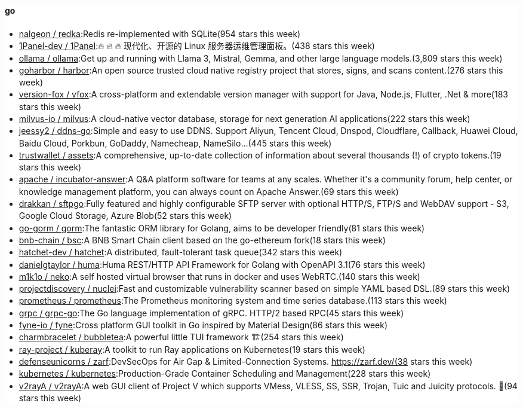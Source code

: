 #### go
* [nalgeon / redka](https://github.com/nalgeon/redka):Redis re-implemented with SQLite(954 stars this week)
* [1Panel-dev / 1Panel](https://github.com/1Panel-dev/1Panel):🔥 🔥 🔥 现代化、开源的 Linux 服务器运维管理面板。(438 stars this week)
* [ollama / ollama](https://github.com/ollama/ollama):Get up and running with Llama 3, Mistral, Gemma, and other large language models.(3,809 stars this week)
* [goharbor / harbor](https://github.com/goharbor/harbor):An open source trusted cloud native registry project that stores, signs, and scans content.(276 stars this week)
* [version-fox / vfox](https://github.com/version-fox/vfox):A cross-platform and extendable version manager with support for Java, Node.js, Flutter, .Net & more(183 stars this week)
* [milvus-io / milvus](https://github.com/milvus-io/milvus):A cloud-native vector database, storage for next generation AI applications(222 stars this week)
* [jeessy2 / ddns-go](https://github.com/jeessy2/ddns-go):Simple and easy to use DDNS. Support Aliyun, Tencent Cloud, Dnspod, Cloudflare, Callback, Huawei Cloud, Baidu Cloud, Porkbun, GoDaddy, Namecheap, NameSilo...(445 stars this week)
* [trustwallet / assets](https://github.com/trustwallet/assets):A comprehensive, up-to-date collection of information about several thousands (!) of crypto tokens.(19 stars this week)
* [apache / incubator-answer](https://github.com/apache/incubator-answer):A Q&A platform software for teams at any scales. Whether it's a community forum, help center, or knowledge management platform, you can always count on Apache Answer.(69 stars this week)
* [drakkan / sftpgo](https://github.com/drakkan/sftpgo):Fully featured and highly configurable SFTP server with optional HTTP/S, FTP/S and WebDAV support - S3, Google Cloud Storage, Azure Blob(52 stars this week)
* [go-gorm / gorm](https://github.com/go-gorm/gorm):The fantastic ORM library for Golang, aims to be developer friendly(81 stars this week)
* [bnb-chain / bsc](https://github.com/bnb-chain/bsc):A BNB Smart Chain client based on the go-ethereum fork(18 stars this week)
* [hatchet-dev / hatchet](https://github.com/hatchet-dev/hatchet):A distributed, fault-tolerant task queue(342 stars this week)
* [danielgtaylor / huma](https://github.com/danielgtaylor/huma):Huma REST/HTTP API Framework for Golang with OpenAPI 3.1(76 stars this week)
* [m1k1o / neko](https://github.com/m1k1o/neko):A self hosted virtual browser that runs in docker and uses WebRTC.(140 stars this week)
* [projectdiscovery / nuclei](https://github.com/projectdiscovery/nuclei):Fast and customizable vulnerability scanner based on simple YAML based DSL.(89 stars this week)
* [prometheus / prometheus](https://github.com/prometheus/prometheus):The Prometheus monitoring system and time series database.(113 stars this week)
* [grpc / grpc-go](https://github.com/grpc/grpc-go):The Go language implementation of gRPC. HTTP/2 based RPC(45 stars this week)
* [fyne-io / fyne](https://github.com/fyne-io/fyne):Cross platform GUI toolkit in Go inspired by Material Design(86 stars this week)
* [charmbracelet / bubbletea](https://github.com/charmbracelet/bubbletea):A powerful little TUI framework 🏗(254 stars this week)
* [ray-project / kuberay](https://github.com/ray-project/kuberay):A toolkit to run Ray applications on Kubernetes(19 stars this week)
* [defenseunicorns / zarf](https://github.com/defenseunicorns/zarf):DevSecOps for Air Gap & Limited-Connection Systems. https://zarf.dev/(38 stars this week)
* [kubernetes / kubernetes](https://github.com/kubernetes/kubernetes):Production-Grade Container Scheduling and Management(228 stars this week)
* [v2rayA / v2rayA](https://github.com/v2rayA/v2rayA):A web GUI client of Project V which supports VMess, VLESS, SS, SSR, Trojan, Tuic and Juicity protocols. 🚀(94 stars this week)
